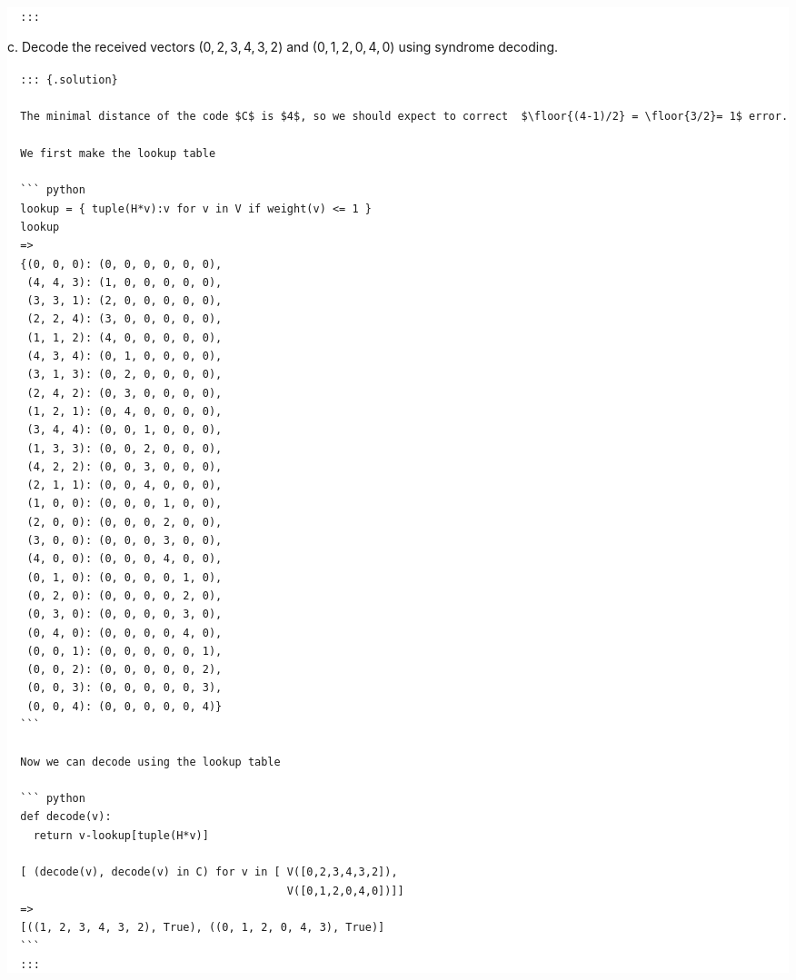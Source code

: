 	  :::
   
   c. Decode the received vectors $(0,2,3,4,3,2)$
      and $(0,1,2,0,4,0)$ using
      syndrome decoding.

      ::: {.solution}
	  
	  The minimal distance of the code $C$ is $4$, so we should expect to correct  $\floor{(4-1)/2} = \floor{3/2}= 1$ error.
	  
	  We first make the lookup table 

      ``` python
	  lookup = { tuple(H*v):v for v in V if weight(v) <= 1 }
	  lookup
	  =>
	  {(0, 0, 0): (0, 0, 0, 0, 0, 0),
	   (4, 4, 3): (1, 0, 0, 0, 0, 0),
	   (3, 3, 1): (2, 0, 0, 0, 0, 0),
	   (2, 2, 4): (3, 0, 0, 0, 0, 0),
	   (1, 1, 2): (4, 0, 0, 0, 0, 0),
	   (4, 3, 4): (0, 1, 0, 0, 0, 0),
	   (3, 1, 3): (0, 2, 0, 0, 0, 0),
	   (2, 4, 2): (0, 3, 0, 0, 0, 0),
	   (1, 2, 1): (0, 4, 0, 0, 0, 0),
	   (3, 4, 4): (0, 0, 1, 0, 0, 0),
	   (1, 3, 3): (0, 0, 2, 0, 0, 0),
	   (4, 2, 2): (0, 0, 3, 0, 0, 0),
	   (2, 1, 1): (0, 0, 4, 0, 0, 0),
	   (1, 0, 0): (0, 0, 0, 1, 0, 0),
	   (2, 0, 0): (0, 0, 0, 2, 0, 0),
	   (3, 0, 0): (0, 0, 0, 3, 0, 0),
	   (4, 0, 0): (0, 0, 0, 4, 0, 0),
	   (0, 1, 0): (0, 0, 0, 0, 1, 0),
	   (0, 2, 0): (0, 0, 0, 0, 2, 0),
	   (0, 3, 0): (0, 0, 0, 0, 3, 0),
	   (0, 4, 0): (0, 0, 0, 0, 4, 0),
	   (0, 0, 1): (0, 0, 0, 0, 0, 1),
	   (0, 0, 2): (0, 0, 0, 0, 0, 2),
	   (0, 0, 3): (0, 0, 0, 0, 0, 3),
	   (0, 0, 4): (0, 0, 0, 0, 0, 4)} 
	  ```
	  
	  Now we can decode using the lookup table
	  
	  ``` python
      def decode(v):
        return v-lookup[tuple(H*v)]

      [ (decode(v), decode(v) in C) for v in [ V([0,2,3,4,3,2]),
                                               V([0,1,2,0,4,0])]]
      =>
	  [((1, 2, 3, 4, 3, 2), True), ((0, 1, 2, 0, 4, 3), True)]
	  ```
	  :::
